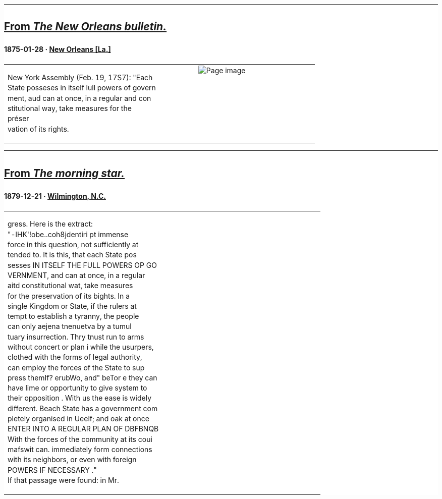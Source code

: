 
---

## [From _The New Orleans bulletin._](https://www.loc.gov/resource/sn86079018/1875-01-28/ed-1/?sp=2)

#### 1875-01-28 &middot; [New Orleans [La.]](http://dbpedia.org/resource/New_Orleans)

<table style="width: 100%;"><tr><td style="width: 50%">

  
New York Assembly (Feb. 19, 17S7): &quot;Each  
State posseses in itself lull powers of govern  
ment, aud can at once, in a regular and con  
stitutional way, take measures for the préser­  
vation of its rights.
</td><td style="width: 50%; max-height: 75%; margin: auto; display: block;">
<img alt="Page image" src="https://tile.loc.gov/image-services/iiif/service:ndnp:lu:batch_lu_jigglypuff_ver01:data:sn86079018:00295874302:1875012801:0185/pct:68.95161290322581,11.281446540880504,14.277859237536656,2.410901467505241/!600,600/0/default.jpg"/>
</td>
</tr></table>

---

## [From _The morning star._](https://newspapers.digitalnc.org/lccn/sn84026537/1879-12-21/ed-1/seq-2/)

#### 1879-12-21 &middot; [Wilmington, N.C.](http://dbpedia.org/resource/Wilmington%2C_North_Carolina)

<table style="width: 100%;"><tr><td style="width: 50%">

  
gress. Here is the extract:  
&quot;-lHK&#x27;!obe..coh8jdentiri pt immense  
force in this question, not sufficiently at­  
tended to. It is this, that each State pos­  
sesses IN ITSELF THE FULL POWERS OP GO­  
VERNMENT, and can at once, in a regular  
aitd constitutional wat, take measures  
for the preservation of its bights. In a  
single Kingdom or State, if the rulers at  
tempt to establish a tyranny, the people  
can only aejena tnenuetva by a tumul­  
tuary insurrection. Thry tnust run to arms  
without concert or plan i while the usurpers,  
clothed with the forms of legal authority,  
can employ the forces of the State to sup­  
press themIf? erubWo, and&quot; beTor e they can  
have lime or opportunity to give system to  
their opposition . With us the ease is widely  
different. Beach State has a government com­  
pletely organised in Ueelf; and oak at once  
ENTER INTO A REGULAR PLAN OF DBFBNQB  
With the forces of the community at its coui­  
mafswit can. immediately form connections  
with its neighbors, or even with foreign  
POWERS IF NECESSARY .&quot;  
If that passage were found: in Mr.  
  